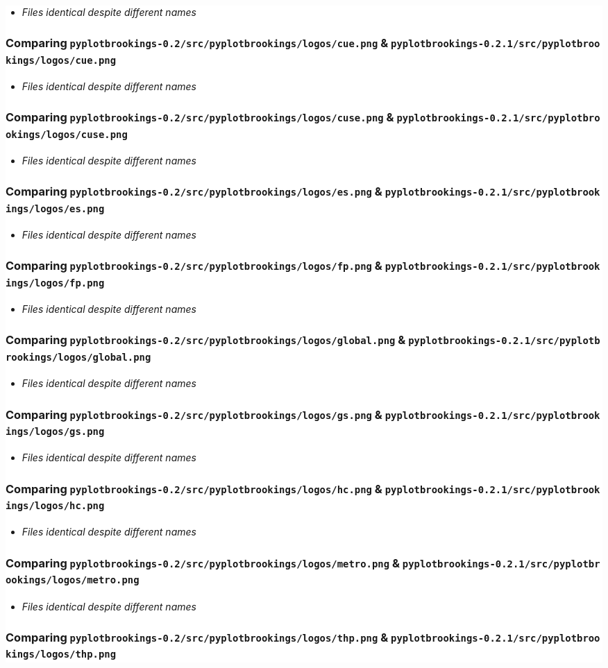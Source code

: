  * *Files identical despite different names*

### Comparing `pyplotbrookings-0.2/src/pyplotbrookings/logos/cue.png` & `pyplotbrookings-0.2.1/src/pyplotbrookings/logos/cue.png`

 * *Files identical despite different names*

### Comparing `pyplotbrookings-0.2/src/pyplotbrookings/logos/cuse.png` & `pyplotbrookings-0.2.1/src/pyplotbrookings/logos/cuse.png`

 * *Files identical despite different names*

### Comparing `pyplotbrookings-0.2/src/pyplotbrookings/logos/es.png` & `pyplotbrookings-0.2.1/src/pyplotbrookings/logos/es.png`

 * *Files identical despite different names*

### Comparing `pyplotbrookings-0.2/src/pyplotbrookings/logos/fp.png` & `pyplotbrookings-0.2.1/src/pyplotbrookings/logos/fp.png`

 * *Files identical despite different names*

### Comparing `pyplotbrookings-0.2/src/pyplotbrookings/logos/global.png` & `pyplotbrookings-0.2.1/src/pyplotbrookings/logos/global.png`

 * *Files identical despite different names*

### Comparing `pyplotbrookings-0.2/src/pyplotbrookings/logos/gs.png` & `pyplotbrookings-0.2.1/src/pyplotbrookings/logos/gs.png`

 * *Files identical despite different names*

### Comparing `pyplotbrookings-0.2/src/pyplotbrookings/logos/hc.png` & `pyplotbrookings-0.2.1/src/pyplotbrookings/logos/hc.png`

 * *Files identical despite different names*

### Comparing `pyplotbrookings-0.2/src/pyplotbrookings/logos/metro.png` & `pyplotbrookings-0.2.1/src/pyplotbrookings/logos/metro.png`

 * *Files identical despite different names*

### Comparing `pyplotbrookings-0.2/src/pyplotbrookings/logos/thp.png` & `pyplotbrookings-0.2.1/src/pyplotbrookings/logos/thp.png`

